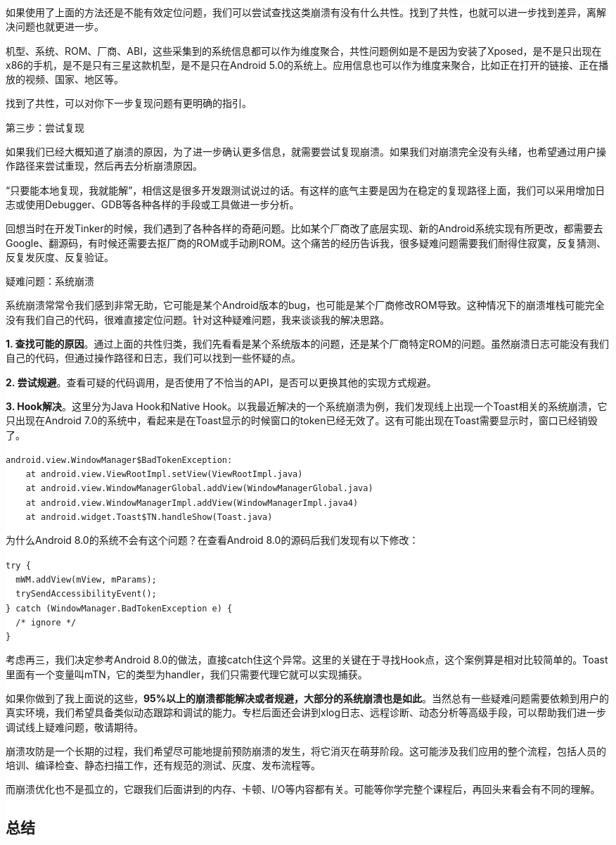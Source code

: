 如果使用了上面的方法还是不能有效定位问题，我们可以尝试查找这类崩溃有没有什么共性。找到了共性，也就可以进一步找到差异，离解决问题也就更进一步。

机型、系统、ROM、厂商、ABI，这些采集到的系统信息都可以作为维度聚合，共性问题例如是不是因为安装了Xposed，是不是只出现在x86的手机，是不是只有三星这款机型，是不是只在Android 5.0的系统上。应用信息也可以作为维度来聚合，比如正在打开的链接、正在播放的视频、国家、地区等。

找到了共性，可以对你下一步复现问题有更明确的指引。

第三步：尝试复现

如果我们已经大概知道了崩溃的原因，为了进一步确认更多信息，就需要尝试复现崩溃。如果我们对崩溃完全没有头绪，也希望通过用户操作路径来尝试重现，然后再去分析崩溃原因。

“只要能本地复现，我就能解”，相信这是很多开发跟测试说过的话。有这样的底气主要是因为在稳定的复现路径上面，我们可以采用增加日志或使用Debugger、GDB等各种各样的手段或工具做进一步分析。

回想当时在开发Tinker的时候，我们遇到了各种各样的奇葩问题。比如某个厂商改了底层实现、新的Android系统实现有所更改，都需要去Google、翻源码，有时候还需要去抠厂商的ROM或手动刷ROM。这个痛苦的经历告诉我，很多疑难问题需要我们耐得住寂寞，反复猜测、反复发灰度、反复验证。

疑难问题：系统崩溃

系统崩溃常常令我们感到非常无助，它可能是某个Android版本的bug，也可能是某个厂商修改ROM导致。这种情况下的崩溃堆栈可能完全没有我们自己的代码，很难直接定位问题。针对这种疑难问题，我来谈谈我的解决思路。

**1. 查找可能的原因**。通过上面的共性归类，我们先看看是某个系统版本的问题，还是某个厂商特定ROM的问题。虽然崩溃日志可能没有我们自己的代码，但通过操作路径和日志，我们可以找到一些怀疑的点。

**2. 尝试规避**。查看可疑的代码调用，是否使用了不恰当的API，是否可以更换其他的实现方式规避。

**3. Hook解决**。这里分为Java Hook和Native Hook。以我最近解决的一个系统崩溃为例，我们发现线上出现一个Toast相关的系统崩溃，它只出现在Android 7.0的系统中，看起来是在Toast显示的时候窗口的token已经无效了。这有可能出现在Toast需要显示时，窗口已经销毁了。

```
android.view.WindowManager$BadTokenException: 
	at android.view.ViewRootImpl.setView(ViewRootImpl.java)
	at android.view.WindowManagerGlobal.addView(WindowManagerGlobal.java)
	at android.view.WindowManagerImpl.addView(WindowManagerImpl.java4)
	at android.widget.Toast$TN.handleShow(Toast.java)

```

为什么Android 8.0的系统不会有这个问题？在查看Android 8.0的源码后我们发现有以下修改：

```
try {
  mWM.addView(mView, mParams);
  trySendAccessibilityEvent();
} catch (WindowManager.BadTokenException e) {
  /* ignore */
}

```

考虑再三，我们决定参考Android 8.0的做法，直接catch住这个异常。这里的关键在于寻找Hook点，这个案例算是相对比较简单的。Toast里面有一个变量叫mTN，它的类型为handler，我们只需要代理它就可以实现捕获。

如果你做到了我上面说的这些，**95%以上的崩溃都能解决或者规避，大部分的系统崩溃也是如此**。当然总有一些疑难问题需要依赖到用户的真实环境，我们希望具备类似动态跟踪和调试的能力。专栏后面还会讲到xlog日志、远程诊断、动态分析等高级手段，可以帮助我们进一步调试线上疑难问题，敬请期待。

崩溃攻防是一个长期的过程，我们希望尽可能地提前预防崩溃的发生，将它消灭在萌芽阶段。这可能涉及我们应用的整个流程，包括人员的培训、编译检查、静态扫描工作，还有规范的测试、灰度、发布流程等。

而崩溃优化也不是孤立的，它跟我们后面讲到的内存、卡顿、I/O等内容都有关。可能等你学完整个课程后，再回头来看会有不同的理解。

## 总结
